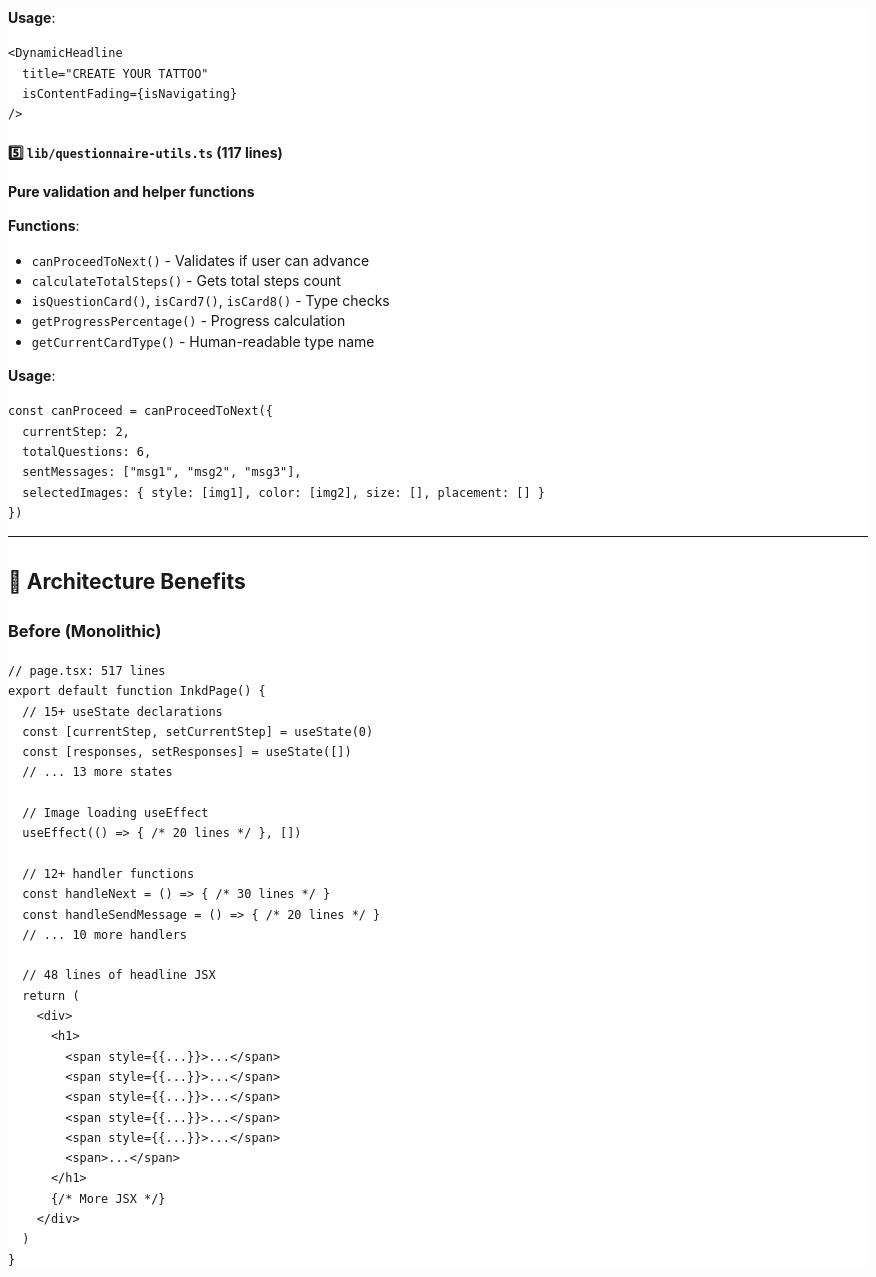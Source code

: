 **Usage**:
```tsx
<DynamicHeadline 
  title="CREATE YOUR TATTOO"
  isContentFading={isNavigating}
/>
```

#### 5️⃣ `lib/questionnaire-utils.ts` (117 lines)
**Pure validation and helper functions**

**Functions**:
- `canProceedToNext()` - Validates if user can advance
- `calculateTotalSteps()` - Gets total steps count
- `isQuestionCard()`, `isCard7()`, `isCard8()` - Type checks
- `getProgressPercentage()` - Progress calculation
- `getCurrentCardType()` - Human-readable type name

**Usage**:
```tsx
const canProceed = canProceedToNext({
  currentStep: 2,
  totalQuestions: 6,
  sentMessages: ["msg1", "msg2", "msg3"],
  selectedImages: { style: [img1], color: [img2], size: [], placement: [] }
})
```

---

## 🎨 Architecture Benefits

### Before (Monolithic)
```tsx
// page.tsx: 517 lines
export default function InkdPage() {
  // 15+ useState declarations
  const [currentStep, setCurrentStep] = useState(0)
  const [responses, setResponses] = useState([])
  // ... 13 more states

  // Image loading useEffect
  useEffect(() => { /* 20 lines */ }, [])

  // 12+ handler functions
  const handleNext = () => { /* 30 lines */ }
  const handleSendMessage = () => { /* 20 lines */ }
  // ... 10 more handlers

  // 48 lines of headline JSX
  return (
    <div>
      <h1>
        <span style={{...}}>...</span>
        <span style={{...}}>...</span>
        <span style={{...}}>...</span>
        <span style={{...}}>...</span>
        <span style={{...}}>...</span>
        <span>...</span>
      </h1>
      {/* More JSX */}
    </div>
  )
}
```